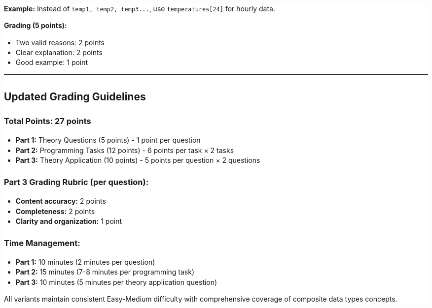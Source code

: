 **Example:** Instead of `temp1, temp2, temp3...`, use `temperatures[24]` for hourly data.

**Grading (5 points):**
- Two valid reasons: 2 points
- Clear explanation: 2 points
- Good example: 1 point

---

## Updated Grading Guidelines

### Total Points: 27 points
- **Part 1:** Theory Questions (5 points) - 1 point per question
- **Part 2:** Programming Tasks (12 points) - 6 points per task × 2 tasks
- **Part 3:** Theory Application (10 points) - 5 points per question × 2 questions

### Part 3 Grading Rubric (per question):
- **Content accuracy:** 2 points
- **Completeness:** 2 points
- **Clarity and organization:** 1 point

### Time Management:
- **Part 1:** 10 minutes (2 minutes per question)
- **Part 2:** 15 minutes (7-8 minutes per programming task)
- **Part 3:** 10 minutes (5 minutes per theory application question)

All variants maintain consistent Easy-Medium difficulty with comprehensive coverage of composite data types concepts.
